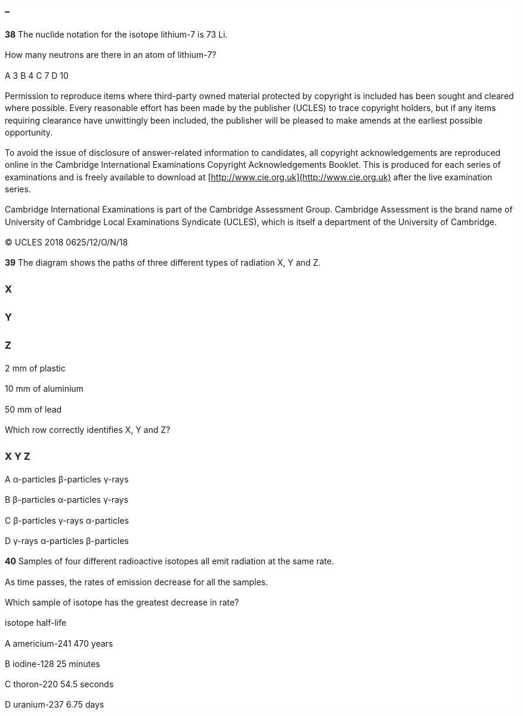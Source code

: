 ### – 

**38** The nuclide notation for the isotope lithium-7 is 73 Li. 

 How many neutrons are there in an atom of lithium-7? 

 A 3 B 4 C 7 D 10 


Permission to reproduce items where third-party owned material protected by copyright is included has been sought and cleared where possible. Every reasonable effort has been made by the publisher (UCLES) to trace copyright holders, but if any items requiring clearance have unwittingly been included, the publisher will be pleased to make amends at the earliest possible opportunity. 

To avoid the issue of disclosure of answer-related information to candidates, all copyright acknowledgements are reproduced online in the Cambridge International Examinations Copyright Acknowledgements Booklet. This is produced for each series of examinations and is freely available to download at [http://www.cie.org.uk](http://www.cie.org.uk) after the live examination series. 

Cambridge International Examinations is part of the Cambridge Assessment Group. Cambridge Assessment is the brand name of University of Cambridge Local Examinations Syndicate (UCLES), which is itself a department of the University of Cambridge. 

© UCLES 2018 0625/12/O/N/18 

**39** The diagram shows the paths of three different types of radiation X, Y and Z. 

### X 

### Y 

### Z 

 2 mm of plastic 

 10 mm of aluminium 

 50 mm of lead 

 Which row correctly identifies X, Y and Z? 

### X Y Z 

 A α-particles β-particles γ-rays 

 B β-particles α-particles γ-rays 

 C β-particles γ-rays α-particles 

 D γ-rays α-particles β-particles 

**40** Samples of four different radioactive isotopes all emit radiation at the same rate. 

 As time passes, the rates of emission decrease for all the samples. 

 Which sample of isotope has the greatest decrease in rate? 

 isotope half-life 

 A americium-241 470 years 

 B iodine-128 25 minutes 

 C thoron-220 54.5 seconds 

 D uranium-237 6.75 days 


